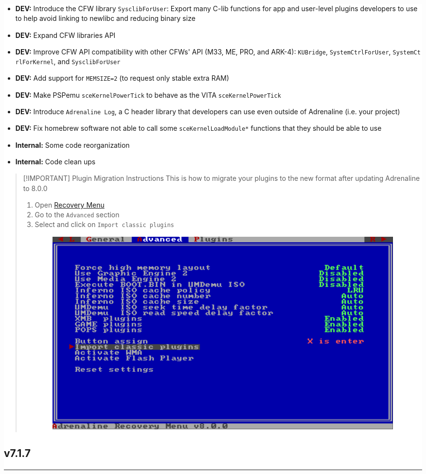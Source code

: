 
- **DEV:** Introduce the CFW library `SysclibForUser`: Export many C-lib functions for app and user-level plugins developers to use to help avoid linking to newlibc and reducing binary size
- **DEV:** Expand CFW libraries API
- **DEV:** Improve CFW API compatibility with other CFWs' API (M33, ME, PRO, and ARK-4): `KUBridge`, `SystemCtrlForUser`, `SystemCtrlForKernel`, and `SysclibForUser`
- **DEV:** Add support for `MEMSIZE=2` (to request only stable extra RAM)
- **DEV:** Make PSPemu `sceKernelPowerTick` to behave as the VITA `sceKernelPowerTick`
- **DEV:** Introduce `Adrenaline Log`, a C header library that developers can use even outside of Adrenaline (i.e. your project)
- **DEV:** Fix homebrew software not able to call some `sceKernelLoadModule*` functions that they should be able to use

- **Internal:** Some code reorganization
- **Internal:** Code clean ups

> [!IMPORTANT] Plugin Migration Instructions
> This is how to migrate your plugins to the new format after updating Adrenaline to 8.0.0
>
> 1. Open [Recovery Menu](./09-RecoveryMenu.md)
> 2. Go to the `Advanced` section
> 3. Select and click on `Import classic plugins`
>
> <p align="center"> <img src="./assets/04-import-plugins.png" width="700em" /> </p>

## v7.1.7
---
